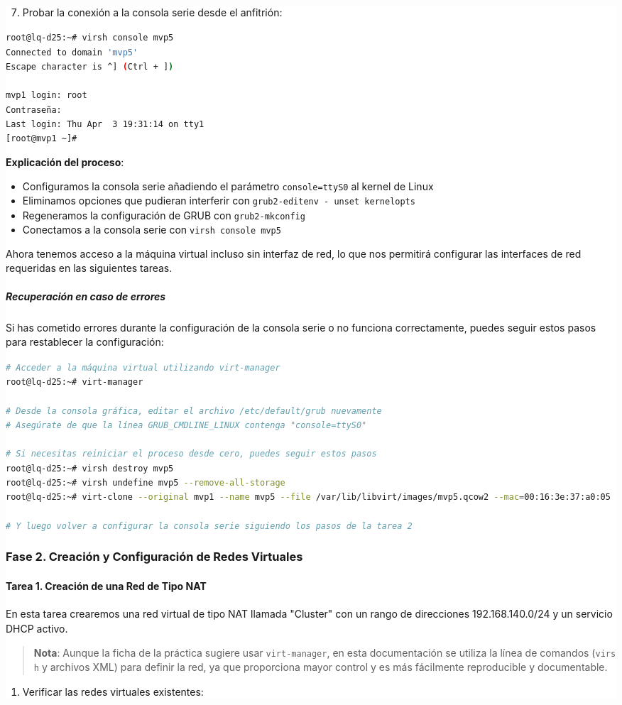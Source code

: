 7. Probar la conexión a la consola serie desde el anfitrión:

```bash
root@lq-d25:~# virsh console mvp5
Connected to domain 'mvp5'
Escape character is ^] (Ctrl + ])

mvp1 login: root
Contraseña:
Last login: Thu Apr  3 19:31:14 on tty1
[root@mvp1 ~]#
```

**Explicación del proceso**:

- Configuramos la consola serie añadiendo el parámetro `console=ttyS0` al kernel de Linux
- Eliminamos opciones que pudieran interferir con `grub2-editenv - unset kernelopts`
- Regeneramos la configuración de GRUB con `grub2-mkconfig`
- Conectamos a la consola serie con `virsh console mvp5`

Ahora tenemos acceso a la máquina virtual incluso sin interfaz de red, lo que nos permitirá configurar las interfaces de red requeridas en las siguientes tareas.

##### Recuperación en caso de errores

Si has cometido errores durante la configuración de la consola serie o no funciona correctamente, puedes seguir estos pasos para restablecer la configuración:

```bash
# Acceder a la máquina virtual utilizando virt-manager
root@lq-d25:~# virt-manager

# Desde la consola gráfica, editar el archivo /etc/default/grub nuevamente
# Asegúrate de que la línea GRUB_CMDLINE_LINUX contenga "console=ttyS0"

# Si necesitas reiniciar el proceso desde cero, puedes seguir estos pasos
root@lq-d25:~# virsh destroy mvp5
root@lq-d25:~# virsh undefine mvp5 --remove-all-storage
root@lq-d25:~# virt-clone --original mvp1 --name mvp5 --file /var/lib/libvirt/images/mvp5.qcow2 --mac=00:16:3e:37:a0:05

# Y luego volver a configurar la consola serie siguiendo los pasos de la tarea 2
```

### Fase 2. Creación y Configuración de Redes Virtuales

#### Tarea 1. Creación de una Red de Tipo NAT

En esta tarea crearemos una red virtual de tipo NAT llamada "Cluster" con un rango de direcciones 192.168.140.0/24 y un servicio DHCP activo.

> **Nota**: Aunque la ficha de la práctica sugiere usar `virt-manager`, en esta documentación se utiliza la línea de comandos (`virsh` y archivos XML) para definir la red, ya que proporciona mayor control y es más fácilmente reproducible y documentable.

1. Verificar las redes virtuales existentes:
